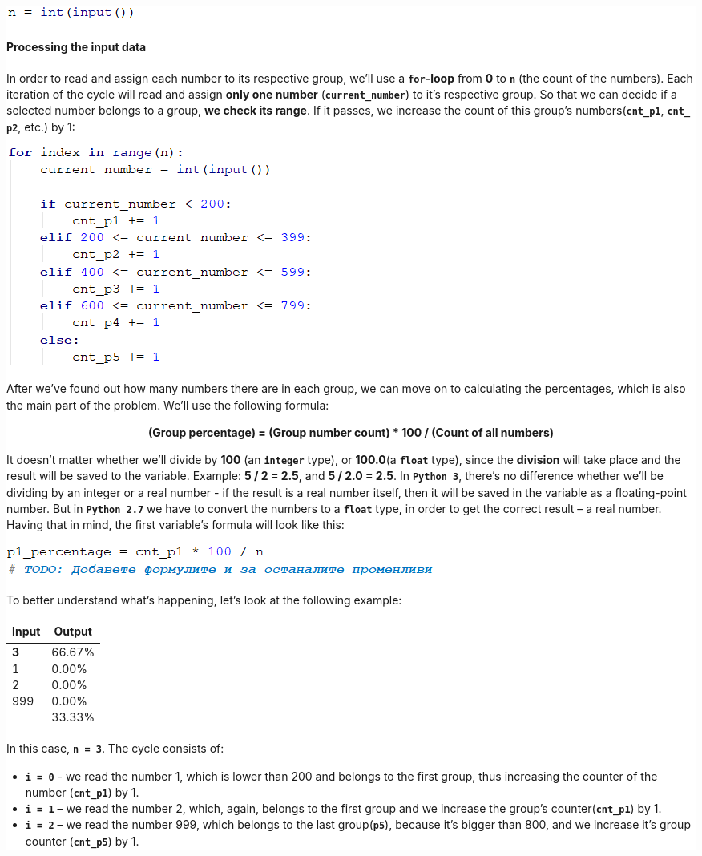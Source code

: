 ![](/assets/chapter-5-2-images/01.Histogram-02.png)

#### Processing the input data
  
In order to read and assign each number to its respective group, we’ll use a **`for`-loop** from **0** to **`n`** (the count of the numbers). Each iteration of the cycle will read and assign **only one number** (**`current_number`**) to it’s respective group. So that we can decide if a selected number belongs to a group, **we check its range**. If it passes, we increase the count of this group’s numbers(**`cnt_p1`**, **`cnt_p2`**, etc.) by 1:

![](/assets/chapter-5-2-images/01.Histogram-03.png)

After we’ve found out how many numbers there are in each group, we can move on to calculating the percentages, which is also the main part of the problem. We’ll use the following formula:

<p align="center"><strong>(Group percentage) = (Group number count) * 100 / (Count of all numbers)</strong></p>

It doesn’t matter whether we’ll divide by **100** (an **`integer`** type), or **100.0**(a **`float`** type), since the **division** will take place and the result will be saved to the variable. Example: **5 / 2 = 2.5**, and **5 / 2.0 = 2.5**. In **`Python 3`**, there’s no difference whether we’ll be dividing by an integer or a real number - if the result is a real number itself, then it will be saved in the variable as a floating-point number. But in **`Python 2.7`** we have to convert the numbers to a **`float`** type, in order to get the correct result – a real number. Having that in mind, the first variable’s formula will look like this:

![](/assets/chapter-5-2-images/01.Histogram-04.png)

To better understand what’s happening, let’s look at the following example:

|Input|Output|
|--------|---------|
|**3**<br>1<br>2<br>999|66.67%<br>0.00%<br>0.00%<br>0.00%<br>33.33%|

In this case, **`n = 3`**. 
The cycle consists of:
   -   	**`i = 0`** - we read the number 1, which is lower than 200 and belongs to the first group, thus increasing the counter of the number (**`cnt_p1`**) by 1.
   -   	**`i = 1`** – we read the number 2, which, again, belongs to the first group and we increase the group’s counter(**`cnt_p1`**) by 1.
   -   	**`i = 2`** – we read the number 999, which belongs to the last group(**`p5`**), because it’s bigger than 800, and we increase it’s group counter (**`cnt_p5`**) by 1.
   